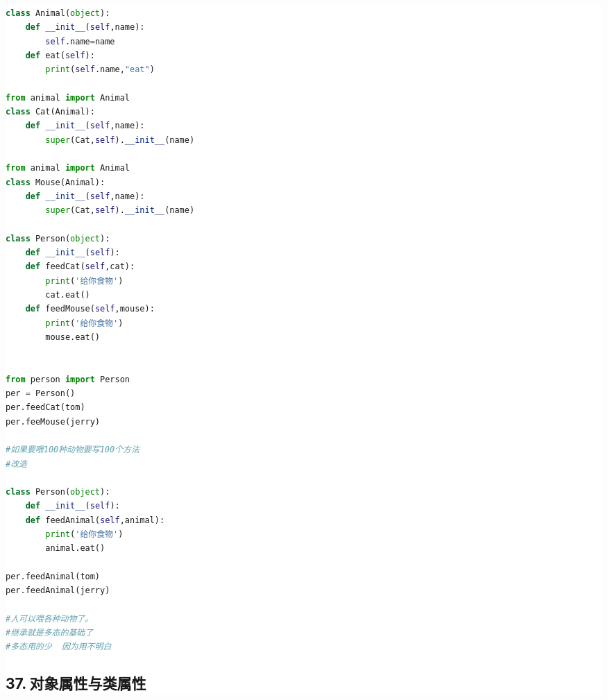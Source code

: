 ```python
class Animal(object):
    def __init__(self,name):
	    self.name=name
	def eat(self):
	    print(self.name,"eat")
		
from animal import Animal
class Cat(Animal):
    def __init__(self,name):
		super(Cat,self).__init__(name)
		
from animal import Animal
class Mouse(Animal):
    def __init__(self,name):
	    super(Cat,self).__init__(name)

class Person(object):
    def __init__(self):
	def feedCat(self,cat):
	    print('给你食物')
        cat.eat()    
	def feedMouse(self,mouse):
	    print('给你食物')
        mouse.eat()


from person import Person
per = Person()
per.feedCat(tom)
per.feeMouse(jerry)

#如果要喂100种动物要写100个方法
#改造

class Person(object):
    def __init__(self):
	def feedAnimal(self,animal):
	    print('给你食物')
        animal.eat()    

per.feedAnimal(tom)
per.feedAnimal(jerry)

#人可以喂各种动物了。
#继承就是多态的基础了
#多态用的少  因为用不明白
```

## 37. 对象属性与类属性

